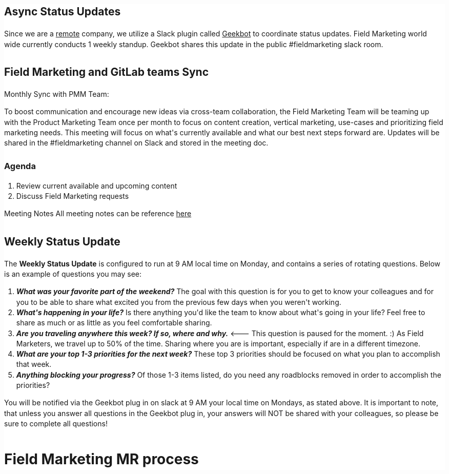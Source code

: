 ## Async Status Updates

Since we are a [remote](/company/culture/all-remote/) company, we utilize a Slack plugin called [Geekbot](https://geekbot.io/) to coordinate status updates. Field Marketing world wide currently conducts 1 weekly standup. Geekbot shares this update in the public #fieldmarketing slack room.

## Field Marketing and GitLab teams Sync

Monthly Sync with PMM Team:

To boost communication and encourage new ideas via cross-team collaboration, the Field Marketing Team will be teaming up with the Product Marketing Team once per month to focus on content creation, vertical marketing, use-cases and prioritizing field marketing needs. This meeting will focus on what's currently available and what our best next steps forward are.
Updates will be shared in the #fieldmarketing channel on Slack and stored in the meeting doc.

### Agenda

1. Review current available and upcoming content
1. Discuss Field Marketing requests

Meeting Notes
All meeting notes can be reference [here](https://docs.google.com/document/d/13v0aXrE4jUcXWgmOjBjCs8audP_TvJ1X7QzEmNwSOXM/edit?usp=sharing)

## Weekly Status Update

The **Weekly Status Update** is configured to run at 9 AM local time on Monday, and contains a series of rotating questions. Below is an example of questions you may see:

1. _**What was your favorite part of the weekend?**_
The goal with this question is for you to get to know your colleagues and for you to be able to share what excited you from the previous few days when you weren't working.
1. _**What's happening in your life?**_
Is there anything you'd like the team to know about what's going in your life? Feel free to share as much or as little as you feel comfortable sharing.
1. <i>**Are you traveling anywhere this week? If so, where and why.**</i> <--- This question is paused for the moment. :)
As Field Marketers, we travel up to 50% of the time. Sharing where you are is important, especially if are in a different timezone.
1. _**What are your top 1-3 priorities for the next week?**_
These top 3 priorities should be focused on what you plan to accomplish that week.
1. _**Anything blocking your progress?**_
Of those 1-3 items listed, do you need any roadblocks removed in order to accomplish the priorities?

You will be notified via the Geekbot plug in on slack at 9 AM your local time on Mondays, as stated above. It is important to note, that unless you answer all questions in the Geekbot plug in, your answers will NOT be shared with your colleagues, so please be sure to complete all questions!

# Field Marketing MR process
